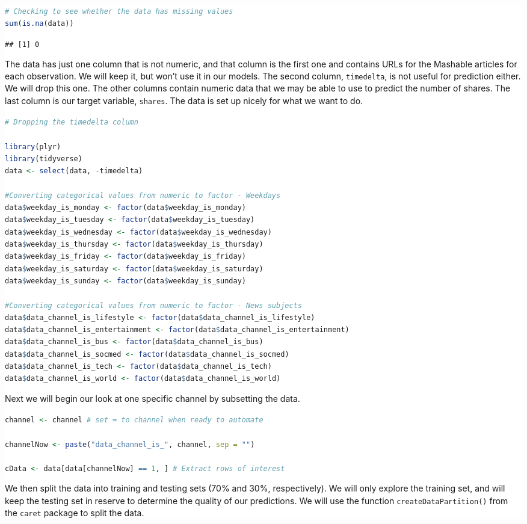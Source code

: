 ``` r
# Checking to see whether the data has missing values
sum(is.na(data))
```

    ## [1] 0

The data has just one column that is not numeric, and that column is the
first one and contains URLs for the Mashable articles for each
observation. We will keep it, but won’t use it in our models. The second
column, `timedelta`, is not useful for prediction either. We will drop
this one. The other columns contain numeric data that we may be able to
use to predict the number of shares. The last column is our target
variable, `shares`. The data is set up nicely for what we want to do.

``` r
# Dropping the timedelta column

library(plyr)
library(tidyverse)
data <- select(data, -timedelta)

#Converting categorical values from numeric to factor - Weekdays
data$weekday_is_monday <- factor(data$weekday_is_monday)
data$weekday_is_tuesday <- factor(data$weekday_is_tuesday)
data$weekday_is_wednesday <- factor(data$weekday_is_wednesday)
data$weekday_is_thursday <- factor(data$weekday_is_thursday)
data$weekday_is_friday <- factor(data$weekday_is_friday)
data$weekday_is_saturday <- factor(data$weekday_is_saturday)
data$weekday_is_sunday <- factor(data$weekday_is_sunday)

#Converting categorical values from numeric to factor - News subjects
data$data_channel_is_lifestyle <- factor(data$data_channel_is_lifestyle) 
data$data_channel_is_entertainment <- factor(data$data_channel_is_entertainment)
data$data_channel_is_bus <- factor(data$data_channel_is_bus)
data$data_channel_is_socmed <- factor(data$data_channel_is_socmed)
data$data_channel_is_tech <- factor(data$data_channel_is_tech)
data$data_channel_is_world <- factor(data$data_channel_is_world)
```

Next we will begin our look at one specific channel by subsetting the
data.

``` r
channel <- channel # set = to channel when ready to automate

channelNow <- paste("data_channel_is_", channel, sep = "")

cData <- data[data[channelNow] == 1, ] # Extract rows of interest
```

We then split the data into training and testing sets (70% and 30%,
respectively). We will only explore the training set, and will keep the
testing set in reserve to determine the quality of our predictions. We
will use the function `createDataPartition()` from the `caret` package
to split the data.
